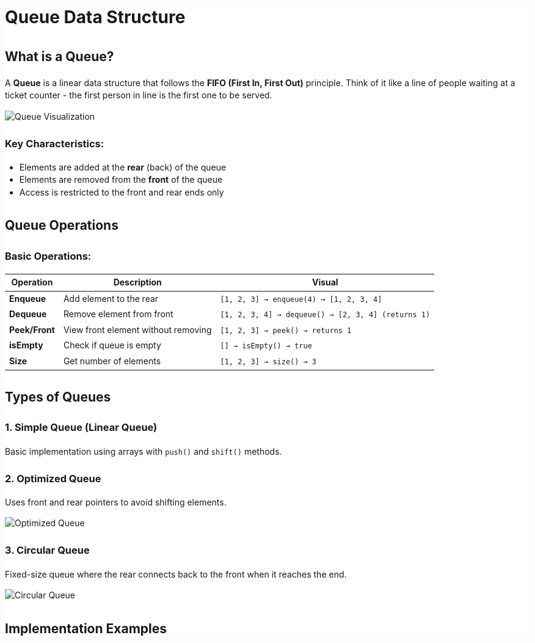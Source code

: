 # Queue Data Structure

## What is a Queue?

A **Queue** is a linear data structure that follows the **FIFO (First In, First Out)** principle. Think of it like a line of people waiting at a ticket counter - the first person in line is the first one to be served.

![Queue Visualization](https://upload.wikimedia.org/wikipedia/commons/thumb/5/52/Data_Queue.svg/600px-Data_Queue.svg.png)

### Key Characteristics:
- Elements are added at the **rear** (back) of the queue
- Elements are removed from the **front** of the queue
- Access is restricted to the front and rear ends only

## Queue Operations

### Basic Operations:

| Operation | Description | Visual |
|-----------|-------------|--------|
| **Enqueue** | Add element to the rear | `[1, 2, 3] → enqueue(4) → [1, 2, 3, 4]` |
| **Dequeue** | Remove element from front | `[1, 2, 3, 4] → dequeue() → [2, 3, 4] (returns 1)` |
| **Peek/Front** | View front element without removing | `[1, 2, 3] → peek() → returns 1` |
| **isEmpty** | Check if queue is empty | `[] → isEmpty() → true` |
| **Size** | Get number of elements | `[1, 2, 3] → size() → 3` |

## Types of Queues

### 1. Simple Queue (Linear Queue)
Basic implementation using arrays with `push()` and `shift()` methods.

### 2. Optimized Queue
Uses front and rear pointers to avoid shifting elements.

![Optimized Queue](https://media.geeksforgeeks.org/wp-content/uploads/20220805131014/fifo.png)

### 3. Circular Queue
Fixed-size queue where the rear connects back to the front when it reaches the end.

![Circular Queue](https://media.geeksforgeeks.org/wp-content/uploads/20220816162225/Queue.png)

## Implementation Examples
